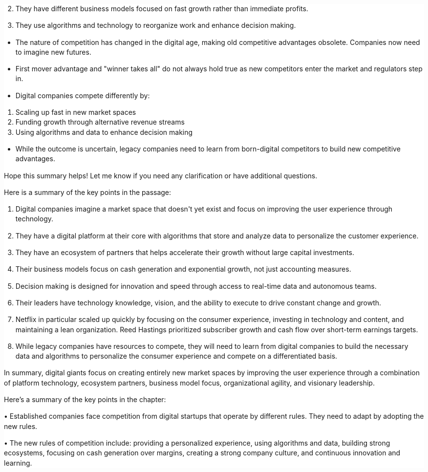 2) They have different business models focused on fast growth rather than immediate profits.

3) They use algorithms and technology to reorganize work and enhance decision making.

- The nature of competition has changed in the digital age, making old competitive advantages obsolete. Companies now need to imagine new futures.

- First mover advantage and "winner takes all" do not always hold true as new competitors enter the market and regulators step in.

- Digital companies compete differently by:

1) Scaling up fast in new market spaces
2) Funding growth through alternative revenue streams
3) Using algorithms and data to enhance decision making

- While the outcome is uncertain, legacy companies need to learn from born-digital competitors to build new competitive advantages.

Hope this summary helps! Let me know if you need any clarification or have additional questions.

 Here is a summary of the key points in the passage:

1. Digital companies imagine a market space that doesn't yet exist and focus on improving the user experience through technology.  

2. They have a digital platform at their core with algorithms that store and analyze data to personalize the customer experience.

3. They have an ecosystem of partners that helps accelerate their growth without large capital investments.

4. Their business models focus on cash generation and exponential growth, not just accounting measures.

5. Decision making is designed for innovation and speed through access to real-time data and autonomous teams.

6. Their leaders have technology knowledge, vision, and the ability to execute to drive constant change and growth.

7. Netflix in particular scaled up quickly by focusing on the consumer experience, investing in technology and content, and maintaining a lean organization. Reed Hastings prioritized subscriber growth and cash flow over short-term earnings targets.

8. While legacy companies have resources to compete, they will need to learn from digital companies to build the necessary data and algorithms to personalize the consumer experience and compete on a differentiated basis.

In summary, digital giants focus on creating entirely new market spaces by improving the user experience through a combination of platform technology, ecosystem partners, business model focus, organizational agility, and visionary leadership.

 Here’s a summary of the key points in the chapter:

• Established companies face competition from digital startups that operate by different rules. They need to adapt by adopting the new rules.  

• The new rules of competition include: providing a personalized experience, using algorithms and data, building strong ecosystems, focusing on cash generation over margins, creating a strong company culture, and continuous innovation and learning.
